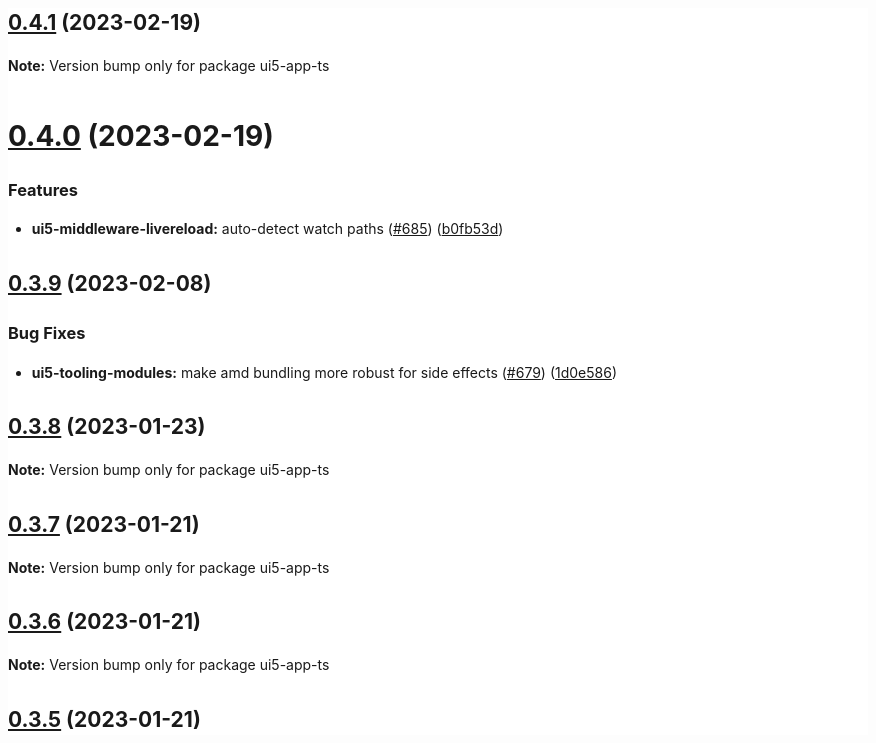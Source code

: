 ## [0.4.1](https://github.com/ui5-community/ui5-ecosystem-showcase/compare/ui5-app-ts@0.4.0...ui5-app-ts@0.4.1) (2023-02-19)

**Note:** Version bump only for package ui5-app-ts

# [0.4.0](https://github.com/ui5-community/ui5-ecosystem-showcase/compare/ui5-app-ts@0.3.9...ui5-app-ts@0.4.0) (2023-02-19)

### Features

- **ui5-middleware-livereload:** auto-detect watch paths ([#685](https://github.com/ui5-community/ui5-ecosystem-showcase/issues/685)) ([b0fb53d](https://github.com/ui5-community/ui5-ecosystem-showcase/commit/b0fb53d74c8a42478a755be58908323e44692974))

## [0.3.9](https://github.com/ui5-community/ui5-ecosystem-showcase/compare/ui5-app-ts@0.3.8...ui5-app-ts@0.3.9) (2023-02-08)

### Bug Fixes

- **ui5-tooling-modules:** make amd bundling more robust for side effects ([#679](https://github.com/ui5-community/ui5-ecosystem-showcase/issues/679)) ([1d0e586](https://github.com/ui5-community/ui5-ecosystem-showcase/commit/1d0e5862e99a3e86f4bf4e25440df10aa02b9617))

## [0.3.8](https://github.com/ui5-community/ui5-ecosystem-showcase/compare/ui5-app-ts@0.3.7...ui5-app-ts@0.3.8) (2023-01-23)

**Note:** Version bump only for package ui5-app-ts

## [0.3.7](https://github.com/ui5-community/ui5-ecosystem-showcase/compare/ui5-app-ts@0.3.6...ui5-app-ts@0.3.7) (2023-01-21)

**Note:** Version bump only for package ui5-app-ts

## [0.3.6](https://github.com/ui5-community/ui5-ecosystem-showcase/compare/ui5-app-ts@0.3.5...ui5-app-ts@0.3.6) (2023-01-21)

**Note:** Version bump only for package ui5-app-ts

## [0.3.5](https://github.com/ui5-community/ui5-ecosystem-showcase/compare/ui5-app-ts@0.3.4...ui5-app-ts@0.3.5) (2023-01-21)
